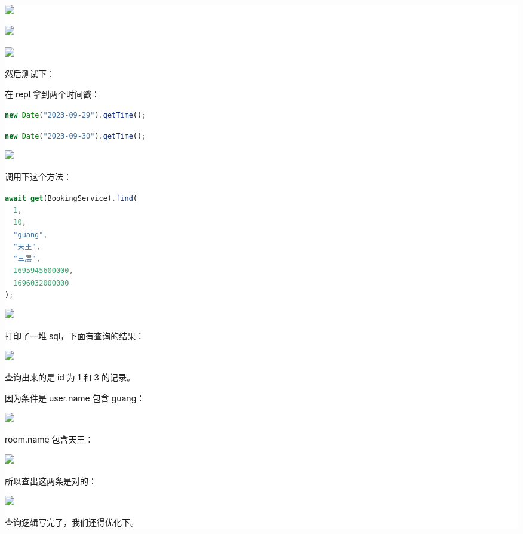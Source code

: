 ![](//liushuaiyang.oss-cn-shanghai.aliyuncs.com/nest-docs/image/第98章-15.png)

![](//liushuaiyang.oss-cn-shanghai.aliyuncs.com/nest-docs/image/第98章-16.png)

![](//liushuaiyang.oss-cn-shanghai.aliyuncs.com/nest-docs/image/第98章-17.png)

然后测试下：

在 repl 拿到两个时间戳：

```javascript
new Date("2023-09-29").getTime();
```

```javascript
new Date("2023-09-30").getTime();
```

![](//liushuaiyang.oss-cn-shanghai.aliyuncs.com/nest-docs/image/第98章-18.png)

调用下这个方法：

```javascript
await get(BookingService).find(
  1,
  10,
  "guang",
  "天王",
  "三层",
  1695945600000,
  1696032000000
);
```

![](//liushuaiyang.oss-cn-shanghai.aliyuncs.com/nest-docs/image/第98章-19.png)

打印了一堆 sql，下面有查询的结果：

![](//liushuaiyang.oss-cn-shanghai.aliyuncs.com/nest-docs/image/第98章-20.png)

查询出来的是 id 为 1 和 3 的记录。

因为条件是 user.name 包含 guang：

![](//liushuaiyang.oss-cn-shanghai.aliyuncs.com/nest-docs/image/第98章-21.png)

room.name 包含天王：

![](//liushuaiyang.oss-cn-shanghai.aliyuncs.com/nest-docs/image/第98章-22.png)

所以查出这两条是对的：

![](//liushuaiyang.oss-cn-shanghai.aliyuncs.com/nest-docs/image/第98章-23.png)

查询逻辑写完了，我们还得优化下。
